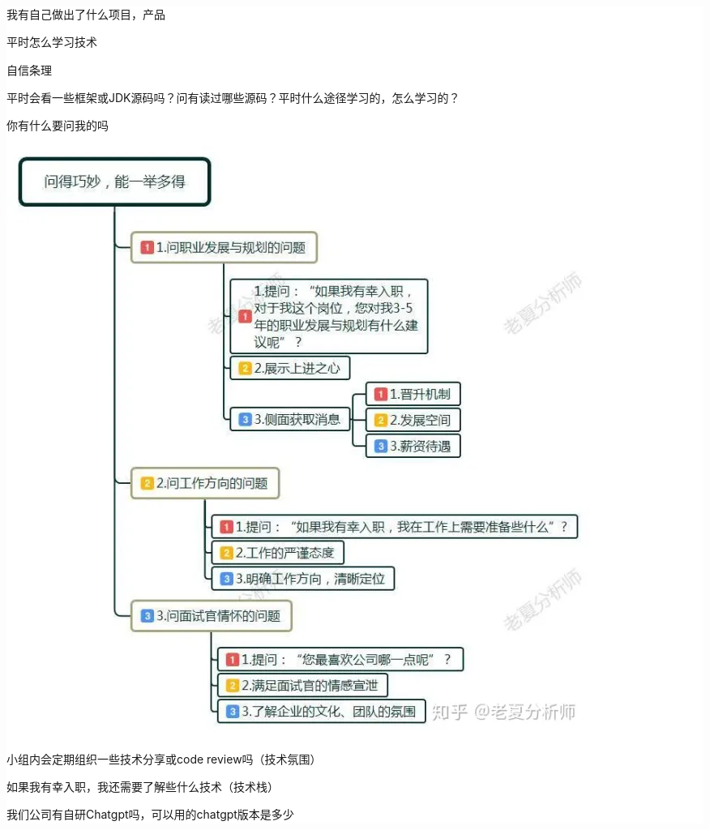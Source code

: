 我有自己做出了什么项目，产品

平时怎么学习技术

自信条理

平时会看一些框架或JDK源码吗？问有读过哪些源码？平时什么途径学习的，怎么学习的？

你有什么要问我的吗



![](images/java_interview_012.png)

小组内会定期组织一些技术分享或code review吗（技术氛围）

如果我有幸入职，我还需要了解些什么技术（技术栈）

我们公司有自研Chatgpt吗，可以用的chatgpt版本是多少
